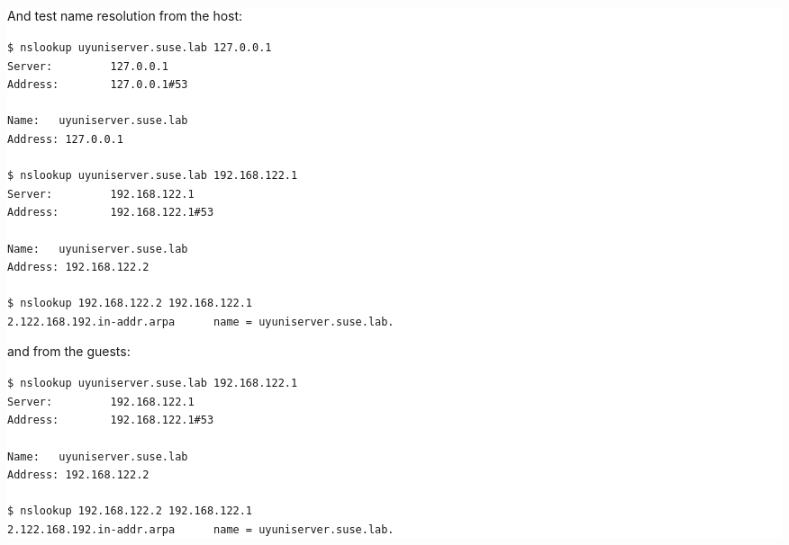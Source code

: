 And test name resolution from the host:

```
$ nslookup uyuniserver.suse.lab 127.0.0.1
Server:         127.0.0.1
Address:        127.0.0.1#53

Name:   uyuniserver.suse.lab
Address: 127.0.0.1

$ nslookup uyuniserver.suse.lab 192.168.122.1
Server:         192.168.122.1
Address:        192.168.122.1#53

Name:   uyuniserver.suse.lab
Address: 192.168.122.2

$ nslookup 192.168.122.2 192.168.122.1
2.122.168.192.in-addr.arpa      name = uyuniserver.suse.lab.
```

and from the guests:

```
$ nslookup uyuniserver.suse.lab 192.168.122.1
Server:         192.168.122.1
Address:        192.168.122.1#53

Name:   uyuniserver.suse.lab
Address: 192.168.122.2

$ nslookup 192.168.122.2 192.168.122.1
2.122.168.192.in-addr.arpa      name = uyuniserver.suse.lab.
```

